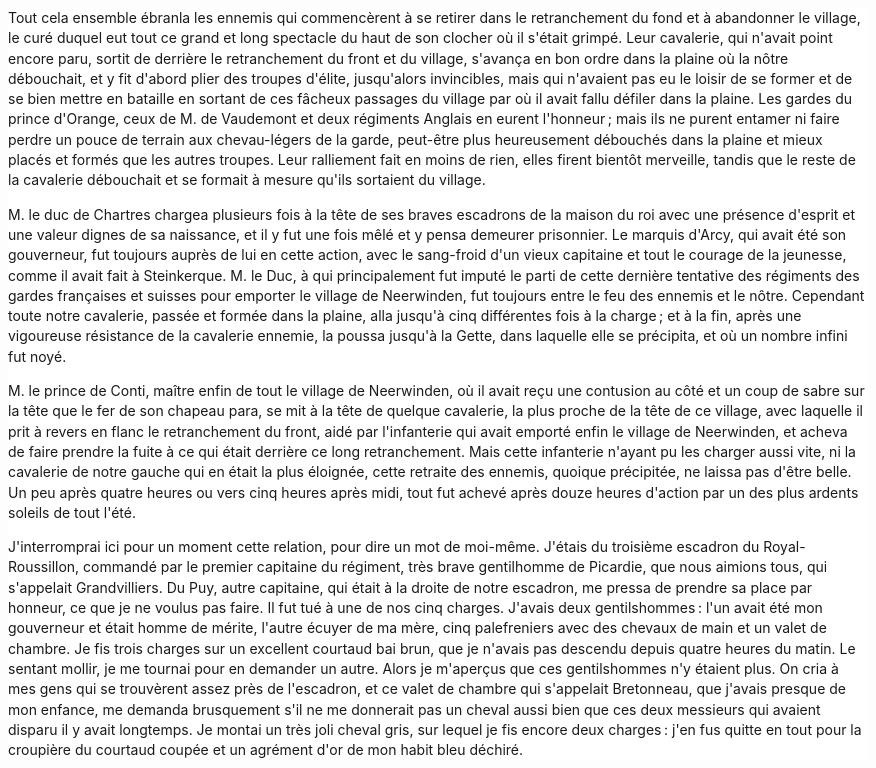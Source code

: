 Tout cela ensemble ébranla les ennemis qui commencèrent à se retirer dans le
retranchement du fond et à abandonner le village, le curé duquel eut tout ce
grand et long spectacle du haut de son clocher où il s'était grimpé. Leur
cavalerie, qui n'avait point encore paru, sortit de derrière le retranchement
du front et du village, s'avança en bon ordre dans la plaine où la nôtre
débouchait, et y fit d'abord plier des troupes d'élite, jusqu'alors
invincibles, mais qui n'avaient pas eu le loisir de se former et de se bien
mettre en bataille en sortant de ces fâcheux passages du village par où il
avait fallu défiler dans la plaine. Les gardes du prince d'Orange, ceux de M.
de Vaudemont et deux régiments Anglais en eurent l'honneur ; mais ils ne purent
entamer ni faire perdre un pouce de terrain aux chevau-légers de la garde,
peut-être plus heureusement débouchés dans la plaine et mieux placés et formés
que les autres troupes. Leur ralliement fait en moins de rien, elles firent
bientôt merveille, tandis que le reste de la cavalerie débouchait et se
formait à mesure qu'ils sortaient du village.

M. le duc de Chartres chargea plusieurs fois à la tête de ses braves escadrons
   de la maison du roi avec une présence d'esprit et une valeur dignes de sa
naissance, et il y fut une fois mêlé et y pensa demeurer prisonnier. Le
marquis d'Arcy, qui avait été son gouverneur, fut toujours auprès de lui en
cette action, avec le sang-froid d'un vieux capitaine et tout le courage de la
jeunesse, comme il avait fait à Steinkerque. M. le Duc, à qui principalement
fut imputé le parti de cette dernière tentative des régiments des gardes
françaises et suisses pour emporter le village de Neerwinden, fut toujours
entre le feu des ennemis et le nôtre. Cependant toute notre cavalerie, passée
et formée dans la plaine, alla jusqu'à cinq différentes fois à la charge ; et
à la fin, après une vigoureuse résistance de la cavalerie ennemie, la poussa
jusqu'à la Gette, dans laquelle elle se précipita, et où un nombre infini fut
noyé.

M. le prince de Conti, maître enfin de tout le village de Neerwinden, où il
   avait reçu une contusion au côté et un coup de sabre sur la tête que le fer
de son chapeau para, se mit à la tête de quelque cavalerie, la plus proche de
la tête de ce village, avec laquelle il prit à revers en flanc le
retranchement du front, aidé par l'infanterie qui avait emporté enfin le
village de Neerwinden, et acheva de faire prendre la fuite à ce qui était
derrière ce long retranchement. Mais cette infanterie n'ayant pu les charger
aussi vite, ni la cavalerie de notre gauche qui en était la plus éloignée,
cette retraite des ennemis, quoique précipitée, ne laissa pas d'être belle. Un
peu après quatre heures ou vers cinq heures après midi, tout fut achevé après
douze heures d'action par un des plus ardents soleils de tout l'été.

J'interromprai ici pour un moment cette relation, pour dire un mot de
moi-même. J'étais du troisième escadron du Royal-Roussillon, commandé par le
premier capitaine du régiment, très brave gentilhomme de Picardie, que nous
aimions tous, qui s'appelait Grandvilliers. Du Puy, autre capitaine, qui était
à la droite de notre escadron, me pressa de prendre sa place par honneur, ce
que je ne voulus pas faire. Il fut tué à une de nos cinq charges. J'avais deux
gentilshommes : l'un avait été mon gouverneur et était homme de mérite, l'autre
écuyer de ma mère, cinq palefreniers avec des chevaux de main et un valet de
chambre. Je fis trois charges sur un excellent courtaud bai brun, que je
n'avais pas descendu depuis quatre heures du matin. Le sentant mollir, je me
tournai pour en demander un autre. Alors je m'aperçus que ces gentilshommes
n'y étaient plus. On cria à mes gens qui se trouvèrent assez près de
l'escadron, et ce valet de chambre qui s'appelait Bretonneau, que j'avais
presque de mon enfance, me demanda brusquement s'il ne me donnerait pas un
cheval aussi bien que ces deux messieurs qui avaient disparu il y avait
longtemps. Je montai un très joli cheval gris, sur lequel je fis encore deux
charges : j'en fus quitte en tout pour la croupière du courtaud coupée et un
agrément d'or de mon habit bleu déchiré.
